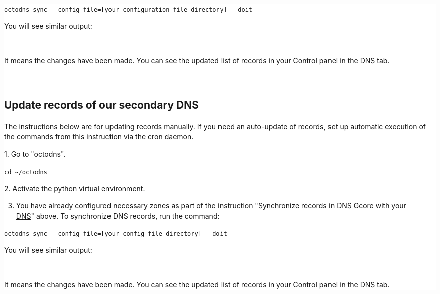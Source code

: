 ```
octodns-sync --config-file=[your configuration file directory] --doit
```

You will see similar output:

<img src="https://assets.gcore.pro/docs/dns/dns-plugins/use-gcore-dns-as-a-secondary-dns-with-octodns/mceclip7.png" alt="" width="70%">

It means the changes have been made. You can see the updated list of records in <a href="https://dns.gcore.com/zones" target="_blank">your Control panel in the DNS tab</a>.

<img src="https://assets.gcore.pro/docs/dns/dns-plugins/use-gcore-dns-as-a-secondary-dns-with-octodns/mceclip8.png" alt="">

## Update records of our secondary DNS

The instructions below are for updating records manually. If you need an auto-update of records, set up automatic execution of the commands from this instruction via the cron daemon.

1\. Go to "octodns".

```
cd ~/octodns
```

2\. Activate the python virtual environment.

3. You have already configured necessary zones as part of the instruction "[Synchronize records in DNS Gcore with your DNS](#synchronize-records-of-gcore-dns-with-your-dns)" above. To synchronize DNS records, run the command:

```
octodns-sync --config-file=[your config file directory] --doit
```

You will see similar output:

<img src="https://assets.gcore.pro/docs/dns/dns-plugins/use-gcore-dns-as-a-secondary-dns-with-octodns/mceclip9.png" alt="" width="70%">

It means the changes have been made. You can see the updated list of records in <a href="https://dns.gcore.com/zones" target="_blank">your Control panel in the DNS tab</a>.